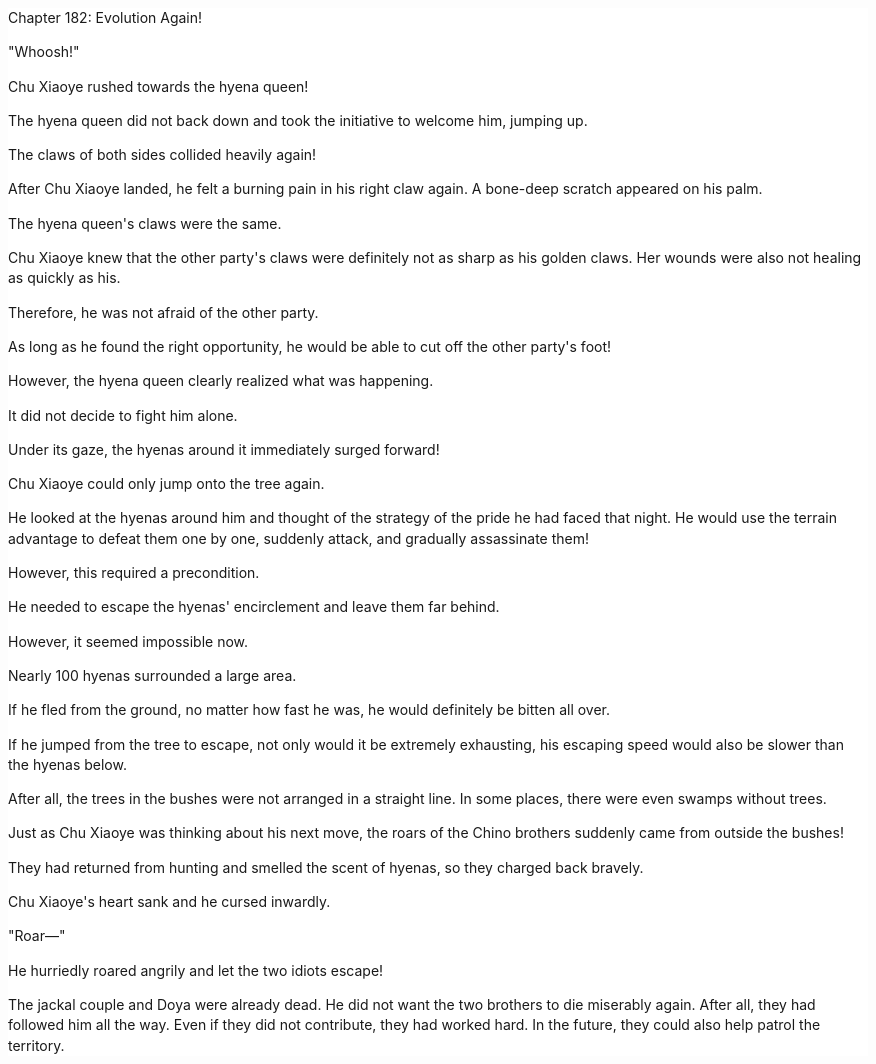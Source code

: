 Chapter 182: Evolution Again\!

"Whoosh\!"

Chu Xiaoye rushed towards the hyena queen\!

The hyena queen did not back down and took the initiative to welcome him, jumping up.

The claws of both sides collided heavily again\!

After Chu Xiaoye landed, he felt a burning pain in his right claw again. A bone-deep scratch appeared on his palm.

The hyena queen's claws were the same.

Chu Xiaoye knew that the other party's claws were definitely not as sharp as his golden claws. Her wounds were also not healing as quickly as his.

Therefore, he was not afraid of the other party.

As long as he found the right opportunity, he would be able to cut off the other party's foot\!

However, the hyena queen clearly realized what was happening.

It did not decide to fight him alone.

Under its gaze, the hyenas around it immediately surged forward\!

Chu Xiaoye could only jump onto the tree again.

He looked at the hyenas around him and thought of the strategy of the pride he had faced that night. He would use the terrain advantage to defeat them one by one, suddenly attack, and gradually assassinate them\!

However, this required a precondition.

He needed to escape the hyenas' encirclement and leave them far behind.

However, it seemed impossible now.

Nearly 100 hyenas surrounded a large area.

If he fled from the ground, no matter how fast he was, he would definitely be bitten all over.

If he jumped from the tree to escape, not only would it be extremely exhausting, his escaping speed would also be slower than the hyenas below.

After all, the trees in the bushes were not arranged in a straight line. In some places, there were even swamps without trees.

Just as Chu Xiaoye was thinking about his next move, the roars of the Chino brothers suddenly came from outside the bushes\!

They had returned from hunting and smelled the scent of hyenas, so they charged back bravely.

Chu Xiaoye's heart sank and he cursed inwardly.

"Roar—"

He hurriedly roared angrily and let the two idiots escape\!

The jackal couple and Doya were already dead. He did not want the two brothers to die miserably again. After all, they had followed him all the way. Even if they did not contribute, they had worked hard. In the future, they could also help patrol the territory.
